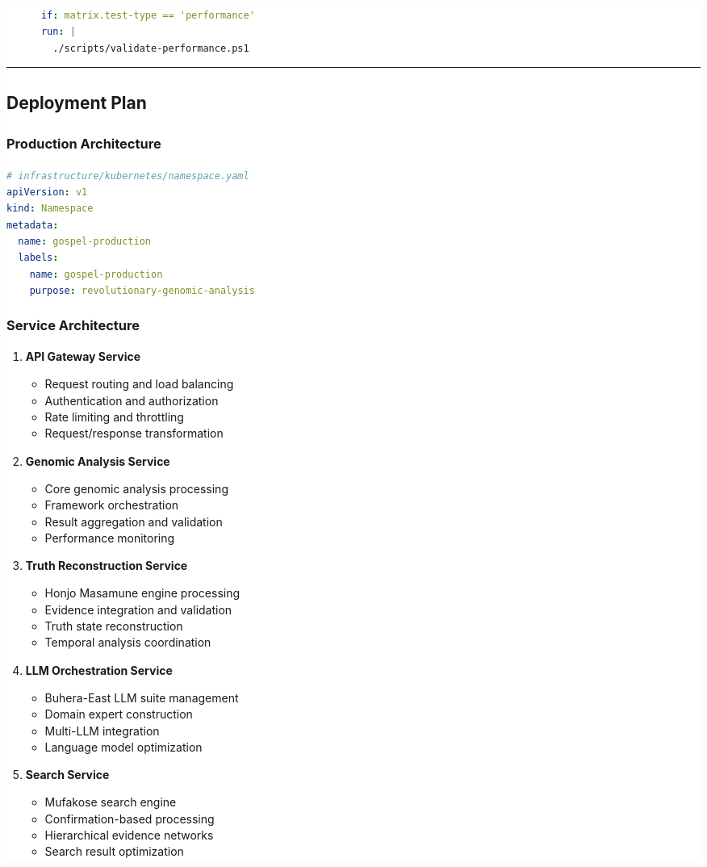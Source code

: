 ```yaml
      if: matrix.test-type == 'performance'
      run: |
        ./scripts/validate-performance.ps1
```

---

## Deployment Plan

### Production Architecture

```yaml
# infrastructure/kubernetes/namespace.yaml
apiVersion: v1
kind: Namespace
metadata:
  name: gospel-production
  labels:
    name: gospel-production
    purpose: revolutionary-genomic-analysis
```

### Service Architecture

1. **API Gateway Service**
   - Request routing and load balancing
   - Authentication and authorization
   - Rate limiting and throttling
   - Request/response transformation

2. **Genomic Analysis Service**
   - Core genomic analysis processing
   - Framework orchestration
   - Result aggregation and validation
   - Performance monitoring

3. **Truth Reconstruction Service**
   - Honjo Masamune engine processing
   - Evidence integration and validation
   - Truth state reconstruction
   - Temporal analysis coordination

4. **LLM Orchestration Service**
   - Buhera-East LLM suite management
   - Domain expert construction
   - Multi-LLM integration
   - Language model optimization

5. **Search Service**
   - Mufakose search engine
   - Confirmation-based processing
   - Hierarchical evidence networks
   - Search result optimization

